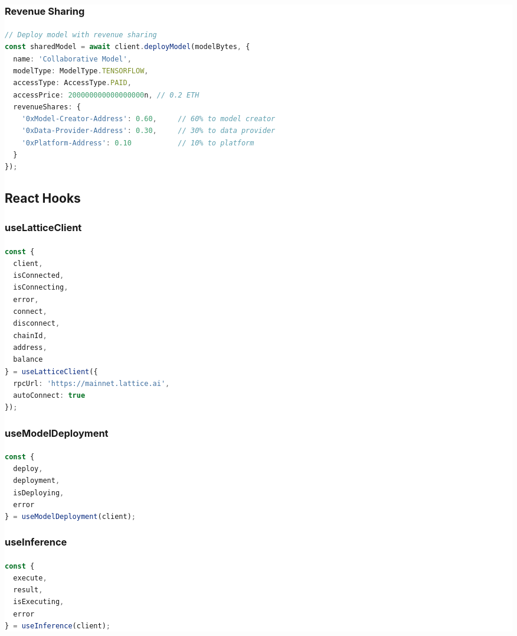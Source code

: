 ### Revenue Sharing

```typescript
// Deploy model with revenue sharing
const sharedModel = await client.deployModel(modelBytes, {
  name: 'Collaborative Model',
  modelType: ModelType.TENSORFLOW,
  accessType: AccessType.PAID,
  accessPrice: 200000000000000000n, // 0.2 ETH
  revenueShares: {
    '0xModel-Creator-Address': 0.60,     // 60% to model creator
    '0xData-Provider-Address': 0.30,     // 30% to data provider
    '0xPlatform-Address': 0.10           // 10% to platform
  }
});
```

## React Hooks

### useLatticeClient

```typescript
const {
  client,
  isConnected,
  isConnecting,
  error,
  connect,
  disconnect,
  chainId,
  address,
  balance
} = useLatticeClient({
  rpcUrl: 'https://mainnet.lattice.ai',
  autoConnect: true
});
```

### useModelDeployment

```typescript
const {
  deploy,
  deployment,
  isDeploying,
  error
} = useModelDeployment(client);
```

### useInference

```typescript
const {
  execute,
  result,
  isExecuting,
  error
} = useInference(client);
```
